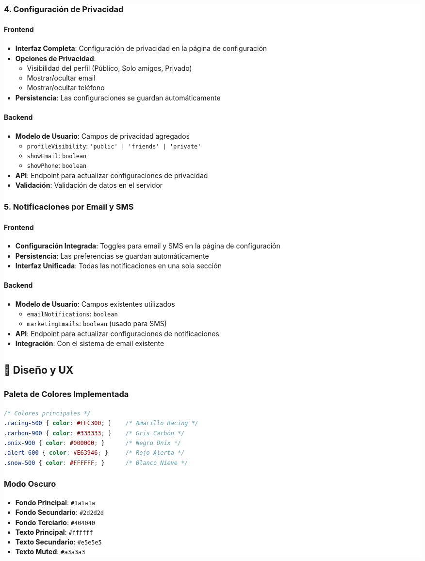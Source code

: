 ### 4. Configuración de Privacidad

#### Frontend
- **Interfaz Completa**: Configuración de privacidad en la página de configuración
- **Opciones de Privacidad**:
  - Visibilidad del perfil (Público, Solo amigos, Privado)
  - Mostrar/ocultar email
  - Mostrar/ocultar teléfono
- **Persistencia**: Las configuraciones se guardan automáticamente

#### Backend
- **Modelo de Usuario**: Campos de privacidad agregados
  - `profileVisibility`: `'public' | 'friends' | 'private'`
  - `showEmail`: `boolean`
  - `showPhone`: `boolean`
- **API**: Endpoint para actualizar configuraciones de privacidad
- **Validación**: Validación de datos en el servidor

### 5. Notificaciones por Email y SMS

#### Frontend
- **Configuración Integrada**: Toggles para email y SMS en la página de configuración
- **Persistencia**: Las preferencias se guardan automáticamente
- **Interfaz Unificada**: Todas las notificaciones en una sola sección

#### Backend
- **Modelo de Usuario**: Campos existentes utilizados
  - `emailNotifications`: `boolean`
  - `marketingEmails`: `boolean` (usado para SMS)
- **API**: Endpoint para actualizar configuraciones de notificaciones
- **Integración**: Con el sistema de email existente

## 🎨 Diseño y UX

### Paleta de Colores Implementada
```css
/* Colores principales */
.racing-500 { color: #FFC300; }    /* Amarillo Racing */
.carbon-900 { color: #333333; }    /* Gris Carbón */
.onix-900 { color: #000000; }      /* Negro Onix */
.alert-600 { color: #E63946; }     /* Rojo Alerta */
.snow-500 { color: #FFFFFF; }      /* Blanco Nieve */
```

### Modo Oscuro
- **Fondo Principal**: `#1a1a1a`
- **Fondo Secundario**: `#2d2d2d`
- **Fondo Terciario**: `#404040`
- **Texto Principal**: `#ffffff`
- **Texto Secundario**: `#e5e5e5`
- **Texto Muted**: `#a3a3a3`

